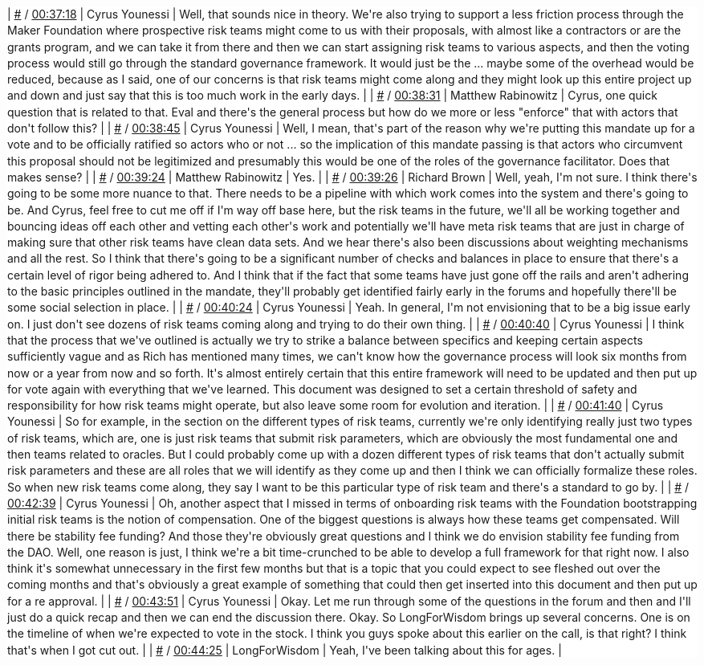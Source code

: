 | [#](#003718) / [00:37:18](https://www.youtube.com/watch?v=FQNxehraB0o&t=00h37m18s) | Cyrus Younessi | Well, that sounds nice in theory. We're also trying to support a less friction process through the Maker Foundation where prospective risk teams might come to us with their proposals, with almost like a contractors or are the grants program, and we can take it from there and then we can start assigning risk teams to various aspects, and then the voting process would still go through the standard governance framework. It would just be the ... maybe some of the overhead would be reduced, because as I said, one of our concerns is that risk teams might come along and they might look up this entire project up and down and just say that this is too much work in the early days. |
| [#](#003831) / [00:38:31](https://www.youtube.com/watch?v=FQNxehraB0o&t=00h38m31s) | Matthew Rabinowitz | Cyrus, one quick question that is related to that. Eval and there's the general process but how do we more or less "enforce" that with actors that don't follow this? |
| [#](#003845) / [00:38:45](https://www.youtube.com/watch?v=FQNxehraB0o&t=00h38m45s) | Cyrus Younessi | Well, I mean, that's part of the reason why we're putting this mandate up for a vote and to be officially ratified so actors who or not ... so the implication of this mandate passing is that actors who circumvent this proposal should not be legitimized and presumably this would be one of the roles of the governance facilitator. Does that makes sense? |
| [#](#003924) / [00:39:24](https://www.youtube.com/watch?v=FQNxehraB0o&t=00h39m24s) | Matthew Rabinowitz | Yes. |
| [#](#003926) / [00:39:26](https://www.youtube.com/watch?v=FQNxehraB0o&t=00h39m26s) | Richard Brown | Well, yeah, I'm not sure. I think there's going to be some more nuance to that. There needs to be a pipeline with which work comes into the system and there's going to be. And Cyrus, feel free to cut me off if I'm way off base here, but the risk teams in the future, we'll all be working together and bouncing ideas off each other and vetting each other's work and potentially we'll have meta risk teams that are just in charge of making sure that other risk teams have clean data sets. And we hear there's also been discussions about weighting mechanisms and all the rest. So I think that there's going to be a significant number of checks and balances in place to ensure that there's a certain level of rigor being adhered to. And I think that if the fact that some teams have just gone off the rails and aren't adhering to the basic principles outlined in the mandate, they'll probably get identified fairly early in the forums and hopefully there'll be some social selection in place. |
| [#](#004024) / [00:40:24](https://www.youtube.com/watch?v=FQNxehraB0o&t=00h40m24s) | Cyrus Younessi | Yeah. In general, I'm not envisioning that to be a big issue early on. I just don't see dozens of risk teams coming along and trying to do their own thing. |
| [#](#004040) / [00:40:40](https://www.youtube.com/watch?v=FQNxehraB0o&t=00h40m40s) | Cyrus Younessi | I think that the process that we've outlined is actually we try to strike a balance between specifics and keeping certain aspects sufficiently vague and as Rich has mentioned many times, we can't know how the governance process will look six months from now or a year from now and so forth. It's almost entirely certain that this entire framework will need to be updated and then put up for vote again with everything that we've learned. This document was designed to set a certain threshold of safety and responsibility for how risk teams might operate, but also leave some room for evolution and iteration. |
| [#](#004140) / [00:41:40](https://www.youtube.com/watch?v=FQNxehraB0o&t=00h41m40s) | Cyrus Younessi | So for example, in the section on the different types of risk teams, currently we're only identifying really just two types of risk teams, which are, one is just risk teams that submit risk parameters, which are obviously the most fundamental one and then teams related to oracles. But I could probably come up with a dozen different types of risk teams that don't actually submit risk parameters and these are all roles that we will identify as they come up and then I think we can officially formalize these roles. So when new risk teams come along, they say I want to be this particular type of risk team and there's a standard to go by. |
| [#](#004239) / [00:42:39](https://www.youtube.com/watch?v=FQNxehraB0o&t=00h42m39s) | Cyrus Younessi | Oh, another aspect that I missed in terms of onboarding risk teams with the Foundation bootstrapping initial risk teams is the notion of compensation. One of the biggest questions is always how these teams get compensated. Will there be stability fee funding? And those they're obviously great questions and I think we do envision stability fee funding from the DAO. Well, one reason is just, I think we're a bit time-crunched to be able to develop a full framework for that right now. I also think it's somewhat unnecessary in the first few months but that is a topic that you could expect to see fleshed out over the coming months and that's obviously a great example of something that could then get inserted into this document and then put up for a re approval. |
| [#](#004351) / [00:43:51](https://www.youtube.com/watch?v=FQNxehraB0o&t=00h43m51s) | Cyrus Younessi | Okay. Let me run through some of the questions in the forum and then and I'll just do a quick recap and then we can end the discussion there. Okay. So LongForWisdom brings up several concerns. One is on the timeline of when we're expected to vote in the stock. I think you guys spoke about this earlier on the call, is that right? I think that's when I got cut out. |
| [#](#004425) / [00:44:25](https://www.youtube.com/watch?v=FQNxehraB0o&t=00h44m25s) | LongForWisdom | Yeah, I've been talking about this for ages. |